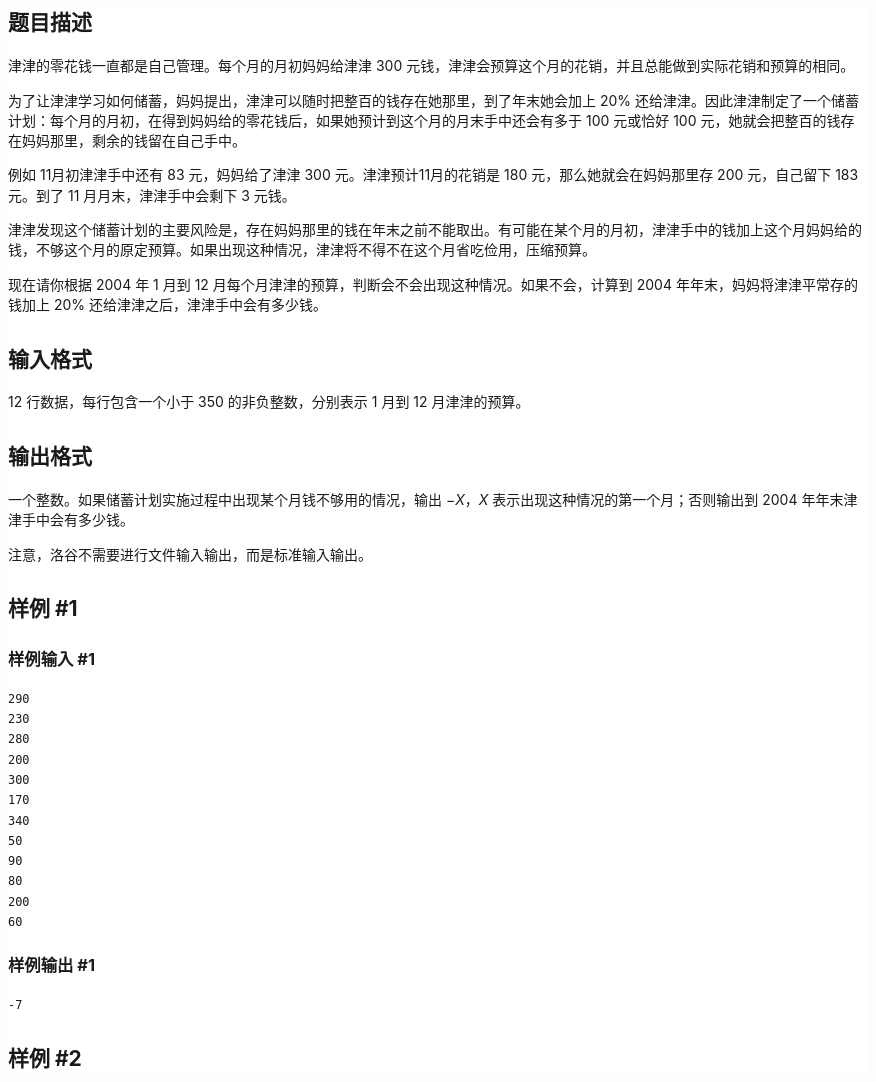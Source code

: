 ## 题目描述

津津的零花钱一直都是自己管理。每个月的月初妈妈给津津 $300$ 元钱，津津会预算这个月的花销，并且总能做到实际花销和预算的相同。

为了让津津学习如何储蓄，妈妈提出，津津可以随时把整百的钱存在她那里，到了年末她会加上 $20\%$ 还给津津。因此津津制定了一个储蓄计划：每个月的月初，在得到妈妈给的零花钱后，如果她预计到这个月的月末手中还会有多于 $100$ 元或恰好 $100$ 元，她就会把整百的钱存在妈妈那里，剩余的钱留在自己手中。


例如 $11$月初津津手中还有 $83$ 元，妈妈给了津津 $300$ 元。津津预计$11$月的花销是 $180$ 元，那么她就会在妈妈那里存 $200$ 元，自己留下 $183$ 元。到了 $11$ 月月末，津津手中会剩下 $3$ 元钱。


津津发现这个储蓄计划的主要风险是，存在妈妈那里的钱在年末之前不能取出。有可能在某个月的月初，津津手中的钱加上这个月妈妈给的钱，不够这个月的原定预算。如果出现这种情况，津津将不得不在这个月省吃俭用，压缩预算。


现在请你根据 $2004$ 年 $1$ 月到 $12$ 月每个月津津的预算，判断会不会出现这种情况。如果不会，计算到 $2004$ 年年末，妈妈将津津平常存的钱加上 $20\%$ 还给津津之后，津津手中会有多少钱。

## 输入格式

$12$ 行数据，每行包含一个小于 $350$ 的非负整数，分别表示 $1$ 月到 $12$ 月津津的预算。

## 输出格式

一个整数。如果储蓄计划实施过程中出现某个月钱不够用的情况，输出 $-X$，$X$ 表示出现这种情况的第一个月；否则输出到 $2004$ 年年末津津手中会有多少钱。

注意，洛谷不需要进行文件输入输出，而是标准输入输出。

## 样例 #1

### 样例输入 #1

```
290
230
280
200
300
170
340
50 
90 
80 
200
60
```

### 样例输出 #1

```
-7
```

## 样例 #2
